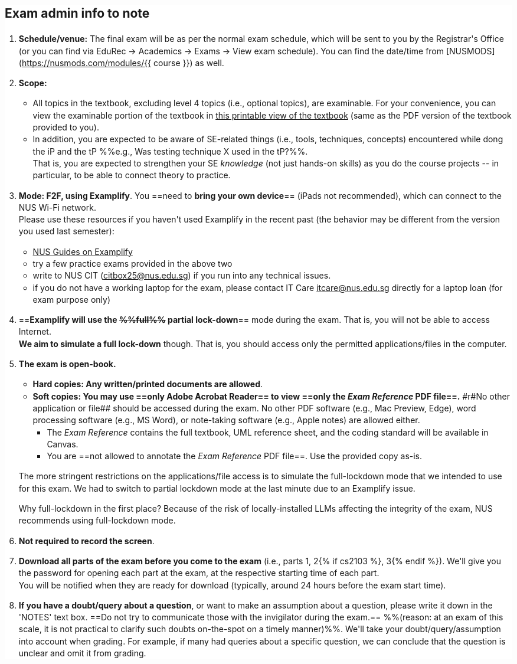 ## Exam admin info to note

1. **Schedule/venue:** The final exam will be as per the normal exam schedule, which will be sent to you by the Registrar's Office (or you can find via EduRec -> Academics -> Exams -> View exam schedule). You can find the date/time from [NUSMODS](https://nusmods.com/modules/{{ course }}) as well.
1. **Scope:**
   * All topics in the textbook, excluding level 4 topics (i.e., optional topics), are examinable. For your convenience, you can view the examinable portion of the textbook in [this printable view of the textbook](../se-book-adapted/print.html) (same as the PDF version of the textbook provided to you).
   * In addition, you are expected to be aware of SE-related things (i.e., tools, techniques, concepts) encountered while dong the iP and the tP %%e.g., Was testing technique X used in the tP?%%.<br>
     That is, you are expected to strengthen your SE _knowledge_ (not just hands-on skills) as you do the course projects -- in particular, to be able to connect theory to practice.
1. **Mode: F2F, using Examplify**. You ==need to **bring your own device**== (<span class="text-danger">iPads not recommended</span>), which can connect to the NUS Wi-Fi network.<br>
  Please use these resources if you haven't used Examplify in the recent past (the behavior may be different from the version you used last semester):
   * [NUS Guides on Examplify](https://nus.atlassian.net/wiki/spaces/DAstudent/overview)
   * try a few practice exams provided in the above two
   * write to NUS CIT (citbox25@nus.edu.sg) if you run into any technical issues.
   * if you do not have a working laptop for the exam, please contact IT Care itcare@nus.edu.sg directly for a laptop loan (for exam purpose only)
1. ==**Examplify will use the ~~%%full%%~~ partial lock-down**== mode during the exam. That is, you will not be able to access Internet.<br>
   **We aim to simulate a full lock-down** though. That is, you should access only the permitted applications/files in the computer.
1. **The exam is open-book.**
   * **Hard copies: Any written/printed documents are allowed**.
   * **Soft copies: You may use ==only Adobe Acrobat Reader== to view ==only the _Exam Reference_ PDF file==.** #r#No other application or file## should be accessed during the exam. No other PDF software (e.g., Mac Preview, Edge), word processing software (e.g., MS Word), or note-taking software (e.g., Apple notes) are allowed either.
     * The _Exam Reference_ contains the full textbook, UML reference sheet, and the coding standard will be available in Canvas.
     * You are ==not allowed to annotate the _Exam Reference_ PDF file==. Use the provided copy as-is.

   <box type="info" seamless>

   The more stringent restrictions on the applications/file access is to simulate the full-lockdown mode that we intended to use for this exam. We had to switch to partial lockdown mode at the last minute due to an Examplify issue.

   Why full-lockdown in the first place? Because of the risk of locally-installed LLMs affecting the integrity of the exam, NUS recommends using full-lockdown mode.

   </box>

1. **Not required to record the screen**.
1. **Download all parts of the exam before you come to the exam** (i.e., parts 1, 2{% if cs2103 %}, 3{% endif %}). We'll give you the password for opening each part at the exam, at the respective starting time of each part.<br>
  You will be notified when they are ready for download (typically, around 24 hours before the exam start time).
1. **If you have a doubt/query about a question**, or want to make an assumption about a question, please write it down in the 'NOTES' text box. ==Do not try to communicate those with the invigilator during the exam.== %%(reason: at an exam of this scale, it is not practical to clarify such doubts on-the-spot on a timely manner)%%. We'll take your doubt/query/assumption into account when grading. For example, if many had queries about a specific question, we can conclude that the question is unclear and omit it from grading.
